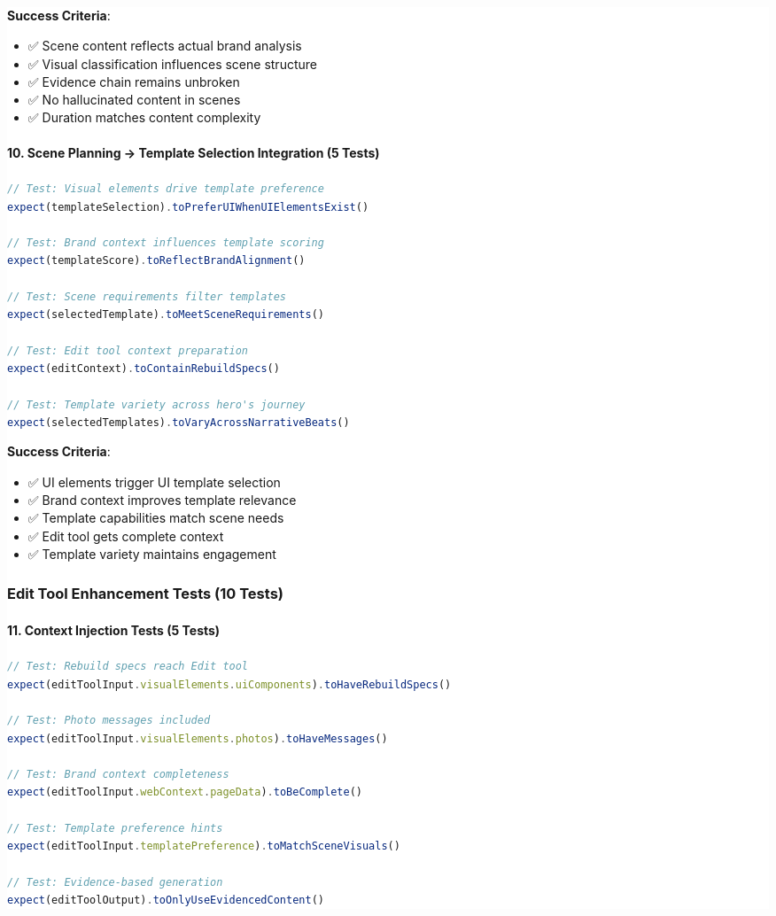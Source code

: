 **Success Criteria**:
- ✅ Scene content reflects actual brand analysis
- ✅ Visual classification influences scene structure
- ✅ Evidence chain remains unbroken
- ✅ No hallucinated content in scenes
- ✅ Duration matches content complexity

#### 10. Scene Planning → Template Selection Integration (5 Tests)
```typescript
// Test: Visual elements drive template preference
expect(templateSelection).toPreferUIWhenUIElementsExist()

// Test: Brand context influences template scoring
expect(templateScore).toReflectBrandAlignment()

// Test: Scene requirements filter templates
expect(selectedTemplate).toMeetSceneRequirements()

// Test: Edit tool context preparation
expect(editContext).toContainRebuildSpecs()

// Test: Template variety across hero's journey
expect(selectedTemplates).toVaryAcrossNarrativeBeats()
```

**Success Criteria**:
- ✅ UI elements trigger UI template selection
- ✅ Brand context improves template relevance
- ✅ Template capabilities match scene needs
- ✅ Edit tool gets complete context
- ✅ Template variety maintains engagement

### Edit Tool Enhancement Tests (10 Tests)

#### 11. Context Injection Tests (5 Tests)
```typescript
// Test: Rebuild specs reach Edit tool
expect(editToolInput.visualElements.uiComponents).toHaveRebuildSpecs()

// Test: Photo messages included
expect(editToolInput.visualElements.photos).toHaveMessages()

// Test: Brand context completeness
expect(editToolInput.webContext.pageData).toBeComplete()

// Test: Template preference hints
expect(editToolInput.templatePreference).toMatchSceneVisuals()

// Test: Evidence-based generation
expect(editToolOutput).toOnlyUseEvidencedContent()
```
